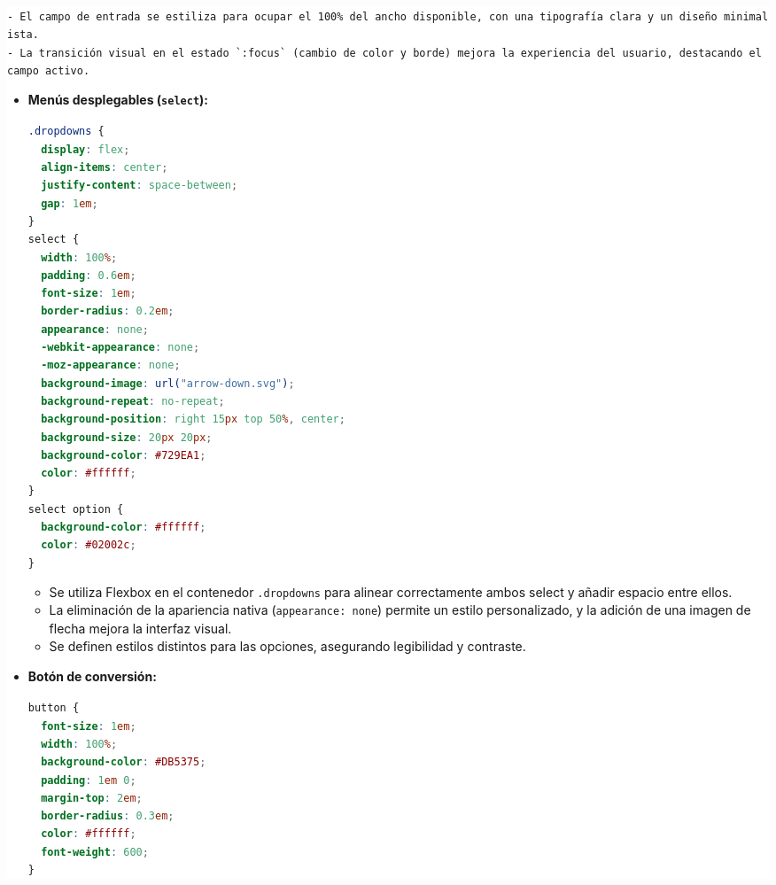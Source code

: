     - El campo de entrada se estiliza para ocupar el 100% del ancho disponible, con una tipografía clara y un diseño minimalista.
    - La transición visual en el estado `:focus` (cambio de color y borde) mejora la experiencia del usuario, destacando el campo activo.
- **Menús desplegables (`select`):**
    
    ```css
    .dropdowns {
      display: flex;
      align-items: center;
      justify-content: space-between;
      gap: 1em;
    }
    select {
      width: 100%;
      padding: 0.6em;
      font-size: 1em;
      border-radius: 0.2em;
      appearance: none;
      -webkit-appearance: none;
      -moz-appearance: none;
      background-image: url("arrow-down.svg");
      background-repeat: no-repeat;
      background-position: right 15px top 50%, center;
      background-size: 20px 20px;
      background-color: #729EA1;
      color: #ffffff;
    }
    select option {
      background-color: #ffffff;
      color: #02002c;
    }
    ```
    
    - Se utiliza Flexbox en el contenedor `.dropdowns` para alinear correctamente ambos select y añadir espacio entre ellos.
    - La eliminación de la apariencia nativa (`appearance: none`) permite un estilo personalizado, y la adición de una imagen de flecha mejora la interfaz visual.
    - Se definen estilos distintos para las opciones, asegurando legibilidad y contraste.
- **Botón de conversión:**
    
    ```css
    button {
      font-size: 1em;
      width: 100%;
      background-color: #DB5375;
      padding: 1em 0;
      margin-top: 2em;
      border-radius: 0.3em;
      color: #ffffff;
      font-weight: 600;
    }
    ```
    
